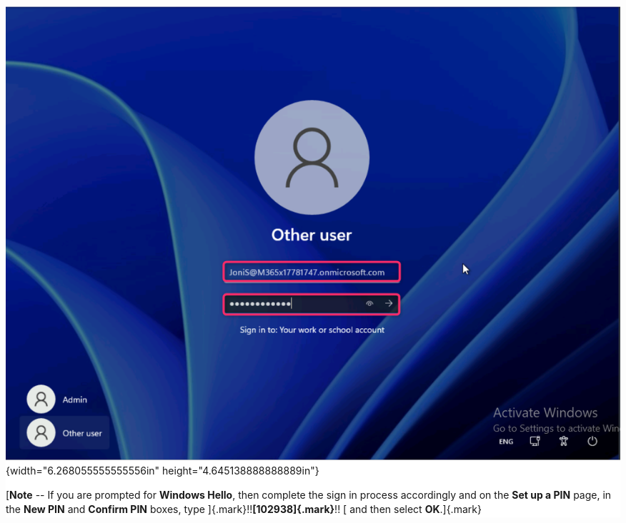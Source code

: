![](./media/image43.png){width="6.268055555555556in"
height="4.645138888888889in"}

[**Note** -- If you are prompted for **Windows Hello**, then complete
the sign in process accordingly and on the **Set up a PIN** page, in
the **New PIN** and **Confirm PIN** boxes,
type ]{.mark}!!**[102938]{.mark}**!! [ and then select **OK**.]{.mark}
